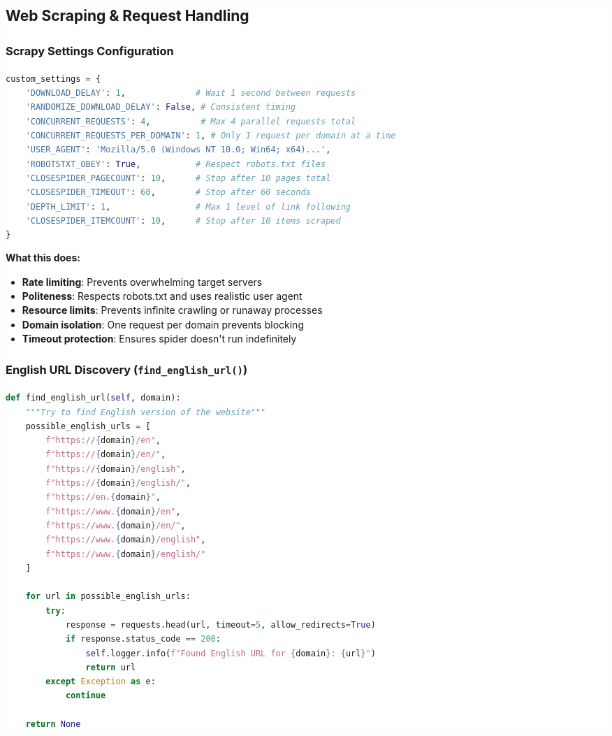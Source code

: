 ## Web Scraping & Request Handling

### Scrapy Settings Configuration

```python
custom_settings = {
    'DOWNLOAD_DELAY': 1,              # Wait 1 second between requests
    'RANDOMIZE_DOWNLOAD_DELAY': False, # Consistent timing
    'CONCURRENT_REQUESTS': 4,          # Max 4 parallel requests total
    'CONCURRENT_REQUESTS_PER_DOMAIN': 1, # Only 1 request per domain at a time
    'USER_AGENT': 'Mozilla/5.0 (Windows NT 10.0; Win64; x64)...',
    'ROBOTSTXT_OBEY': True,           # Respect robots.txt files
    'CLOSESPIDER_PAGECOUNT': 10,      # Stop after 10 pages total
    'CLOSESPIDER_TIMEOUT': 60,        # Stop after 60 seconds
    'DEPTH_LIMIT': 1,                 # Max 1 level of link following
    'CLOSESPIDER_ITEMCOUNT': 10,      # Stop after 10 items scraped
}
```

**What this does:**
- **Rate limiting**: Prevents overwhelming target servers
- **Politeness**: Respects robots.txt and uses realistic user agent
- **Resource limits**: Prevents infinite crawling or runaway processes
- **Domain isolation**: One request per domain prevents blocking
- **Timeout protection**: Ensures spider doesn't run indefinitely

### English URL Discovery (`find_english_url()`)

```python
def find_english_url(self, domain):
    """Try to find English version of the website"""
    possible_english_urls = [
        f"https://{domain}/en",
        f"https://{domain}/en/",
        f"https://{domain}/english",
        f"https://{domain}/english/",
        f"https://en.{domain}",
        f"https://www.{domain}/en",
        f"https://www.{domain}/en/",
        f"https://www.{domain}/english",
        f"https://www.{domain}/english/"
    ]
    
    for url in possible_english_urls:
        try:
            response = requests.head(url, timeout=5, allow_redirects=True)
            if response.status_code == 200:
                self.logger.info(f"Found English URL for {domain}: {url}")
                return url
        except Exception as e:
            continue
    
    return None
```
